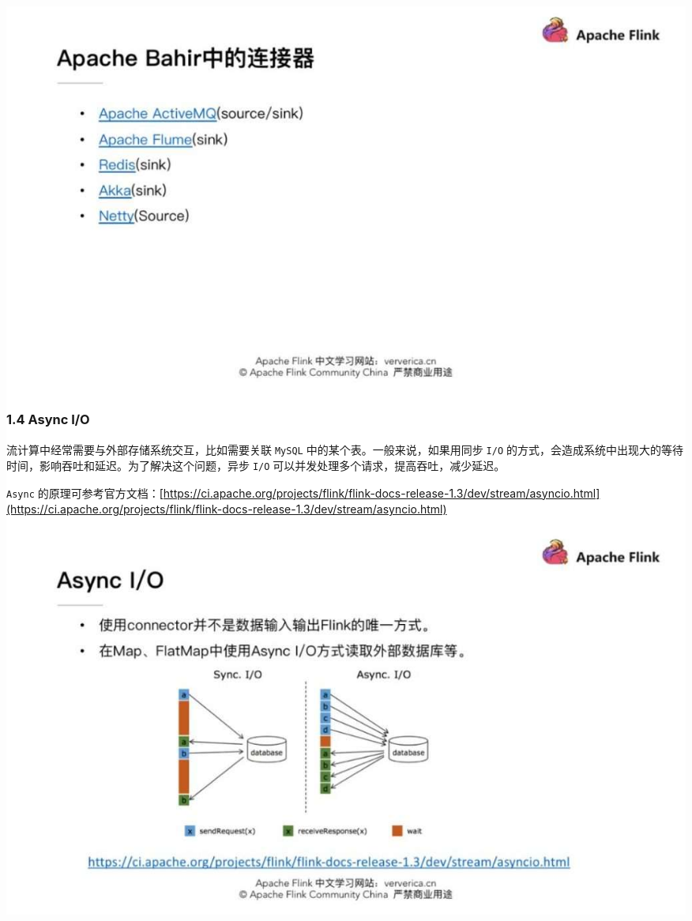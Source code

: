 ![](../../../assets/images/Flink/Flink进阶教程/ApacheFlink进阶教程（9）：FlinkConnector开发_image_3.png)

### 1.4 Async I/O

流计算中经常需要与外部存储系统交互，比如需要关联 `MySQL` 中的某个表。一般来说，如果用同步 `I/O` 的方式，会造成系统中出现大的等待时间，影响吞吐和延迟。为了解决这个问题，异步 `I/O` 可以并发处理多个请求，提高吞吐，减少延迟。

`Async` 的原理可参考官方文档：[https://ci.apache.org/projects/flink/flink-docs-release-1.3/dev/stream/asyncio.html](https://ci.apache.org/projects/flink/flink-docs-release-1.3/dev/stream/asyncio.html)

![](../../../assets/images/Flink/Flink进阶教程/ApacheFlink进阶教程（9）：FlinkConnector开发_image_4.png)
